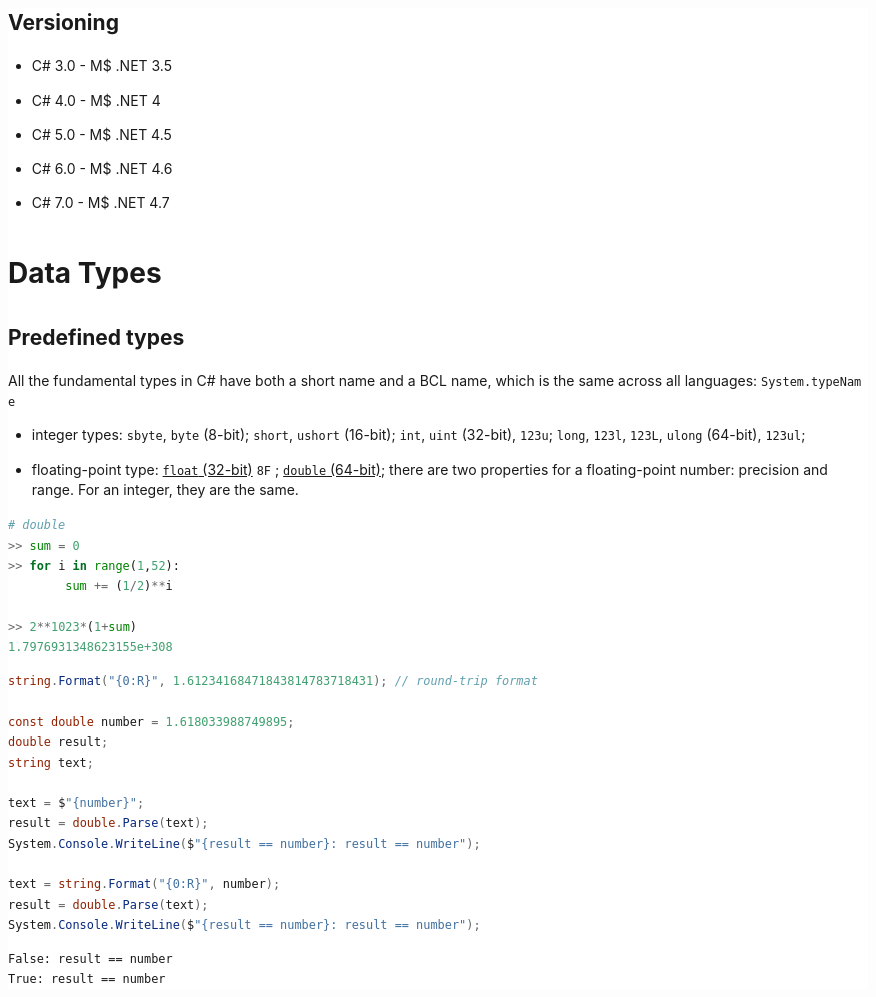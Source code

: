 ## Versioning

- C# 3.0 - M$ .NET 3.5

- C# 4.0 - M$ .NET 4

- C# 5.0 - M$ .NET 4.5

- C# 6.0 - M$ .NET 4.6

- C# 7.0 - M$ .NET 4.7


# Data Types

## Predefined types

All the fundamental types in C# have both a short name and a BCL name, which is the same across all languages: `System.typeName`

- integer types: `sbyte`, `byte` (8-bit); `short`, `ushort` (16-bit); `int`, `uint` (32-bit), `123u`; `long`, `123l`, `123L`, `ulong` (64-bit), `123ul`; 

- floating-point type: [`float` (32-bit)](https://en.wikipedia.org/wiki/Single-precision_floating-point_format) `8F` ; [`double` (64-bit)](https://en.wikipedia.org/wiki/IEEE_754); there are two properties for a floating-point number: precision and range. For an integer, they are the same.

```python
# double
>> sum = 0
>> for i in range(1,52):
        sum += (1/2)**i

>> 2**1023*(1+sum)
1.7976931348623155e+308
```

```csharp
string.Format("{0:R}", 1.61234168471843814783718431); // round-trip format

const double number = 1.618033988749895;
double result;
string text;

text = $"{number}";
result = double.Parse(text);
System.Console.WriteLine($"{result == number}: result == number");

text = string.Format("{0:R}", number);
result = double.Parse(text);
System.Console.WriteLine($"{result == number}: result == number");
```

```bash
False: result == number
True: result == number
```
